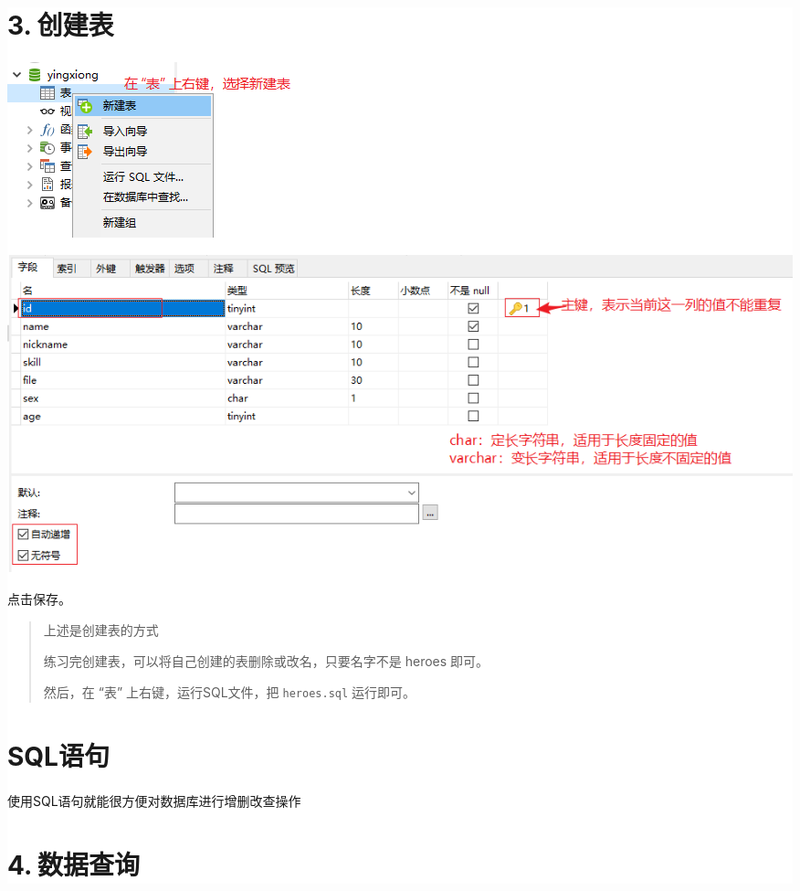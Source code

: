 

# 3. 创建表

![1564991664881](assets/1564991664881.png)

![1567566339460](assets/1567566339460.png)

点击保存。

> 上述是创建表的方式
>
> 练习完创建表，可以将自己创建的表删除或改名，只要名字不是 heroes 即可。
>
> 然后，在 “表” 上右键，运行SQL文件，把 `heroes.sql` 运行即可。

# SQL语句

 使用SQL语句就能很方便对数据库进行增删改查操作



# 4. 数据查询
